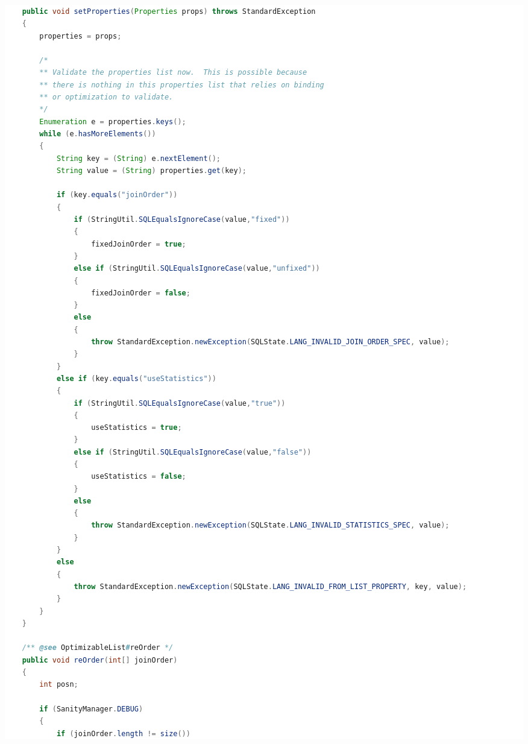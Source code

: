 ```java
	public void setProperties(Properties props) throws StandardException
	{
		properties = props;

		/*
		** Validate the properties list now.  This is possible because
		** there is nothing in this properties list that relies on binding
		** or optimization to validate.
		*/
		Enumeration e = properties.keys();
		while (e.hasMoreElements())
		{
			String key = (String) e.nextElement();
			String value = (String) properties.get(key);

			if (key.equals("joinOrder"))
			{
				if (StringUtil.SQLEqualsIgnoreCase(value,"fixed"))
				{
					fixedJoinOrder = true;
				}
				else if (StringUtil.SQLEqualsIgnoreCase(value,"unfixed"))
				{
					fixedJoinOrder = false;
				}
				else
				{
					throw StandardException.newException(SQLState.LANG_INVALID_JOIN_ORDER_SPEC, value);
				}
			}
			else if (key.equals("useStatistics"))
			{
				if (StringUtil.SQLEqualsIgnoreCase(value,"true"))
				{
					useStatistics = true;
				}
				else if (StringUtil.SQLEqualsIgnoreCase(value,"false"))
				{
					useStatistics = false;
				}
				else
				{
					throw StandardException.newException(SQLState.LANG_INVALID_STATISTICS_SPEC, value);
				}
			}
			else
			{
				throw StandardException.newException(SQLState.LANG_INVALID_FROM_LIST_PROPERTY, key, value);
			}
		}
	}

	/** @see OptimizableList#reOrder */
	public void reOrder(int[] joinOrder)
	{
		int	posn;

		if (SanityManager.DEBUG)
		{
			if (joinOrder.length != size())
```